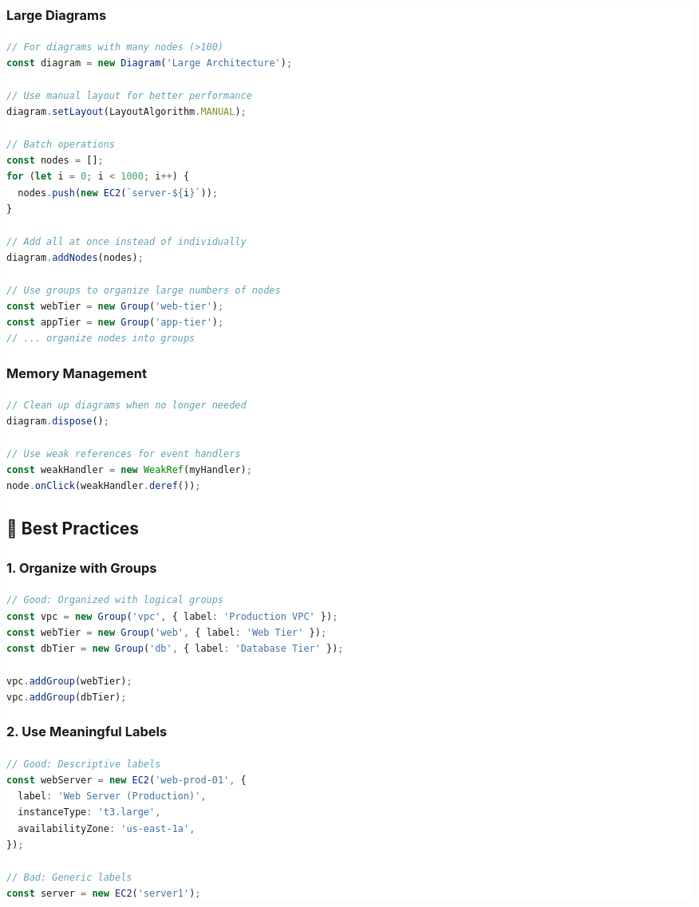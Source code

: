 ### Large Diagrams

```typescript
// For diagrams with many nodes (>100)
const diagram = new Diagram('Large Architecture');

// Use manual layout for better performance
diagram.setLayout(LayoutAlgorithm.MANUAL);

// Batch operations
const nodes = [];
for (let i = 0; i < 1000; i++) {
  nodes.push(new EC2(`server-${i}`));
}

// Add all at once instead of individually
diagram.addNodes(nodes);

// Use groups to organize large numbers of nodes
const webTier = new Group('web-tier');
const appTier = new Group('app-tier');
// ... organize nodes into groups
```

### Memory Management

```typescript
// Clean up diagrams when no longer needed
diagram.dispose();

// Use weak references for event handlers
const weakHandler = new WeakRef(myHandler);
node.onClick(weakHandler.deref());
```

## 🎯 Best Practices

### 1. Organize with Groups

```typescript
// Good: Organized with logical groups
const vpc = new Group('vpc', { label: 'Production VPC' });
const webTier = new Group('web', { label: 'Web Tier' });
const dbTier = new Group('db', { label: 'Database Tier' });

vpc.addGroup(webTier);
vpc.addGroup(dbTier);
```

### 2. Use Meaningful Labels

```typescript
// Good: Descriptive labels
const webServer = new EC2('web-prod-01', {
  label: 'Web Server (Production)',
  instanceType: 't3.large',
  availabilityZone: 'us-east-1a',
});

// Bad: Generic labels
const server = new EC2('server1');
```
